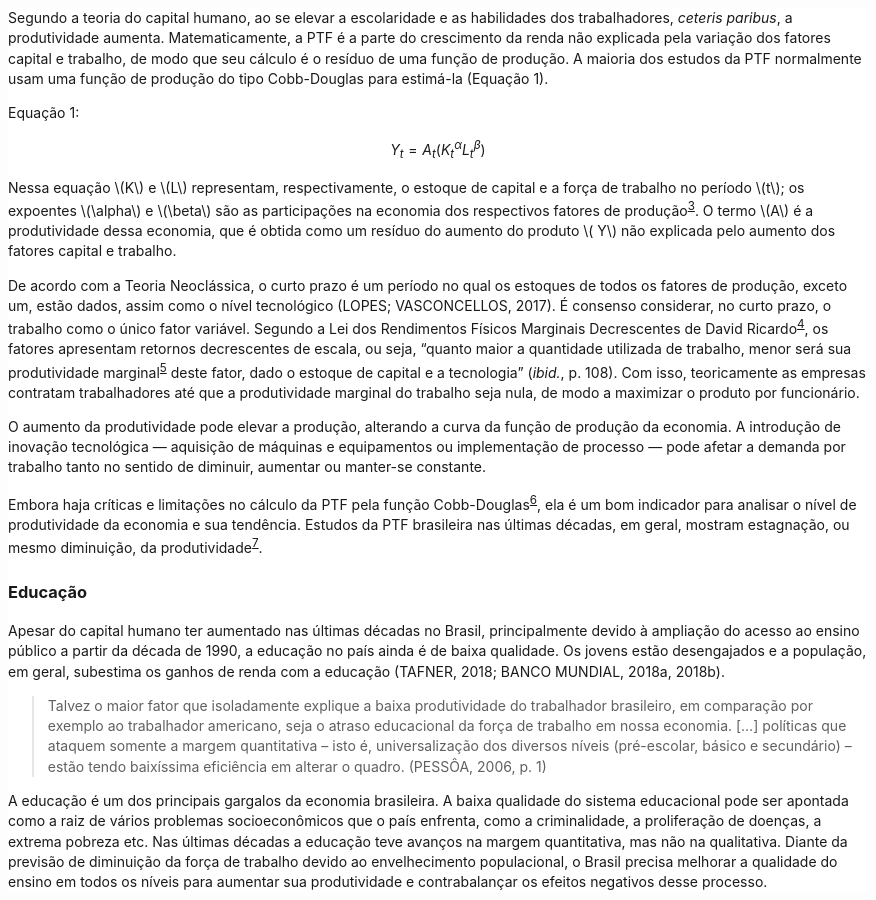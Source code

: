 Segundo a teoria do capital humano, ao se elevar a escolaridade e as habilidades dos trabalhadores, *ceteris paribus*, a produtividade aumenta. Matematicamente, a PTF é a parte do crescimento da renda não explicada pela variação dos fatores capital e trabalho, de modo que seu cálculo é o resíduo de uma função de produção. A maioria dos estudos da PTF normalmente usam uma função de produção do tipo Cobb-Douglas para estimá-la (Equação 1).

Equação 1:

$$Y_t=A_t (K_t^\alpha L_t^\beta)$$

Nessa equação \\(K\\) e \\(L\\) representam, respectivamente, o estoque de capital e a força de trabalho no período  \\(t\\); os expoentes  \\(\alpha\\) e \\(\beta\\) são as participações na economia dos respectivos fatores de produção<sup id="r3">[3](#f3)</sup>. O termo  \\(A\\) é a produtividade dessa economia, que é obtida como um resíduo do aumento do produto  \\( Y\\) não explicada pelo aumento dos fatores capital e trabalho.

De acordo com a Teoria Neoclássica, o curto prazo é um período no qual os estoques de todos os fatores de produção, exceto um, estão dados, assim como o nível tecnológico (LOPES; VASCONCELLOS, 2017). É consenso considerar, no curto prazo, o trabalho como o único fator variável. Segundo a Lei dos Rendimentos Físicos Marginais Decrescentes de David Ricardo<sup id="r4">[4](#f4)</sup>, os fatores apresentam retornos decrescentes de escala, ou seja, “quanto maior a quantidade utilizada de trabalho, menor será sua produtividade marginal<sup id="r5">[5](#f5)</sup> deste fator, dado o estoque de capital e a tecnologia” (*ibid.*, p. 108). Com isso, teoricamente as empresas contratam trabalhadores até que a produtividade marginal do trabalho seja nula, de modo a maximizar o produto por funcionário.

O aumento da produtividade pode elevar a produção, alterando a curva da função de produção da economia. A introdução de inovação tecnológica — aquisição de máquinas e equipamentos ou implementação de processo — pode afetar a demanda por trabalho tanto no sentido de diminuir, aumentar ou manter-se constante.

Embora haja críticas e limitações no cálculo da PTF pela função Cobb-Douglas<sup id="r6">[6](#f6)</sup>, ela é um bom indicador para analisar o nível de produtividade da economia e sua tendência. Estudos da PTF brasileira nas últimas décadas, em geral, mostram estagnação, ou mesmo diminuição, da produtividade<sup id="r7">[7](#f7)</sup>.

### Educação

Apesar do capital humano ter aumentado nas últimas décadas no Brasil, principalmente devido à ampliação do acesso ao ensino público a partir da década de 1990, a educação no país ainda é de baixa qualidade. Os jovens estão desengajados e a população, em geral, subestima os ganhos de renda com a educação (TAFNER, 2018; BANCO MUNDIAL, 2018a, 2018b).

<blockquote class="wp-block-quote">Talvez o maior fator que isoladamente explique a baixa produtividade do trabalhador brasileiro, em comparação por exemplo ao trabalhador americano, seja o atraso educacional da força de trabalho em nossa economia. […] políticas que ataquem somente a margem quantitativa – isto é, universalização dos diversos níveis (pré-escolar, básico e secundário) – estão tendo baixíssima eficiência em alterar o quadro. (PESSÔA, 2006, p. 1)</blockquote>

A educação é um dos principais gargalos da economia brasileira. A baixa qualidade do sistema educacional pode ser apontada como a raiz de vários problemas socioeconômicos que o país enfrenta, como a criminalidade, a proliferação de doenças, a extrema pobreza etc. Nas últimas décadas a educação teve avanços na margem quantitativa, mas não na qualitativa. Diante da previsão de diminuição da força de trabalho devido ao envelhecimento populacional, o Brasil precisa melhorar a qualidade do ensino em todos os níveis para aumentar sua produtividade e contrabalançar os efeitos negativos desse processo.
